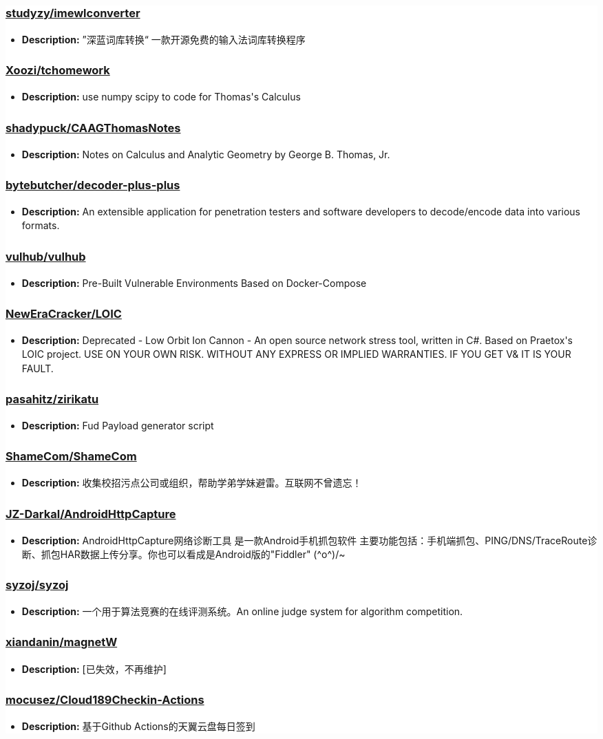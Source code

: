 ### [studyzy/imewlconverter](https://github.com/studyzy/imewlconverter)
- **Description:** ”深蓝词库转换“ 一款开源免费的输入法词库转换程序

### [Xoozi/tchomework](https://github.com/Xoozi/tchomework)
- **Description:** use numpy scipy to code for Thomas's Calculus

### [shadypuck/CAAGThomasNotes](https://github.com/shadypuck/CAAGThomasNotes)
- **Description:** Notes on Calculus and Analytic Geometry by George B. Thomas, Jr.

### [bytebutcher/decoder-plus-plus](https://github.com/bytebutcher/decoder-plus-plus)
- **Description:** An extensible application for penetration testers and software developers to decode/encode data into various formats.

### [vulhub/vulhub](https://github.com/vulhub/vulhub)
- **Description:** Pre-Built Vulnerable Environments Based on Docker-Compose

### [NewEraCracker/LOIC](https://github.com/NewEraCracker/LOIC)
- **Description:** Deprecated - Low Orbit Ion Cannon - An open source network stress tool, written in C#. Based on Praetox's LOIC project. USE ON YOUR OWN RISK. WITHOUT ANY EXPRESS OR IMPLIED WARRANTIES. IF YOU GET V& IT IS YOUR FAULT.

### [pasahitz/zirikatu](https://github.com/pasahitz/zirikatu)
- **Description:** Fud Payload generator script

### [ShameCom/ShameCom](https://github.com/ShameCom/ShameCom)
- **Description:** 收集校招污点公司或组织，帮助学弟学妹避雷。互联网不曾遗忘！

### [JZ-Darkal/AndroidHttpCapture](https://github.com/JZ-Darkal/AndroidHttpCapture)
- **Description:** AndroidHttpCapture网络诊断工具 是一款Android手机抓包软件 主要功能包括：手机端抓包、PING/DNS/TraceRoute诊断、抓包HAR数据上传分享。你也可以看成是Android版的"Fiddler" \(^o^)/~

### [syzoj/syzoj](https://github.com/syzoj/syzoj)
- **Description:** 一个用于算法竞赛的在线评测系统。An online judge system for algorithm competition.

### [xiandanin/magnetW](https://github.com/xiandanin/magnetW)
- **Description:** [已失效，不再维护]

### [mocusez/Cloud189Checkin-Actions](https://github.com/mocusez/Cloud189Checkin-Actions)
- **Description:** 基于Github Actions的天翼云盘每日签到
